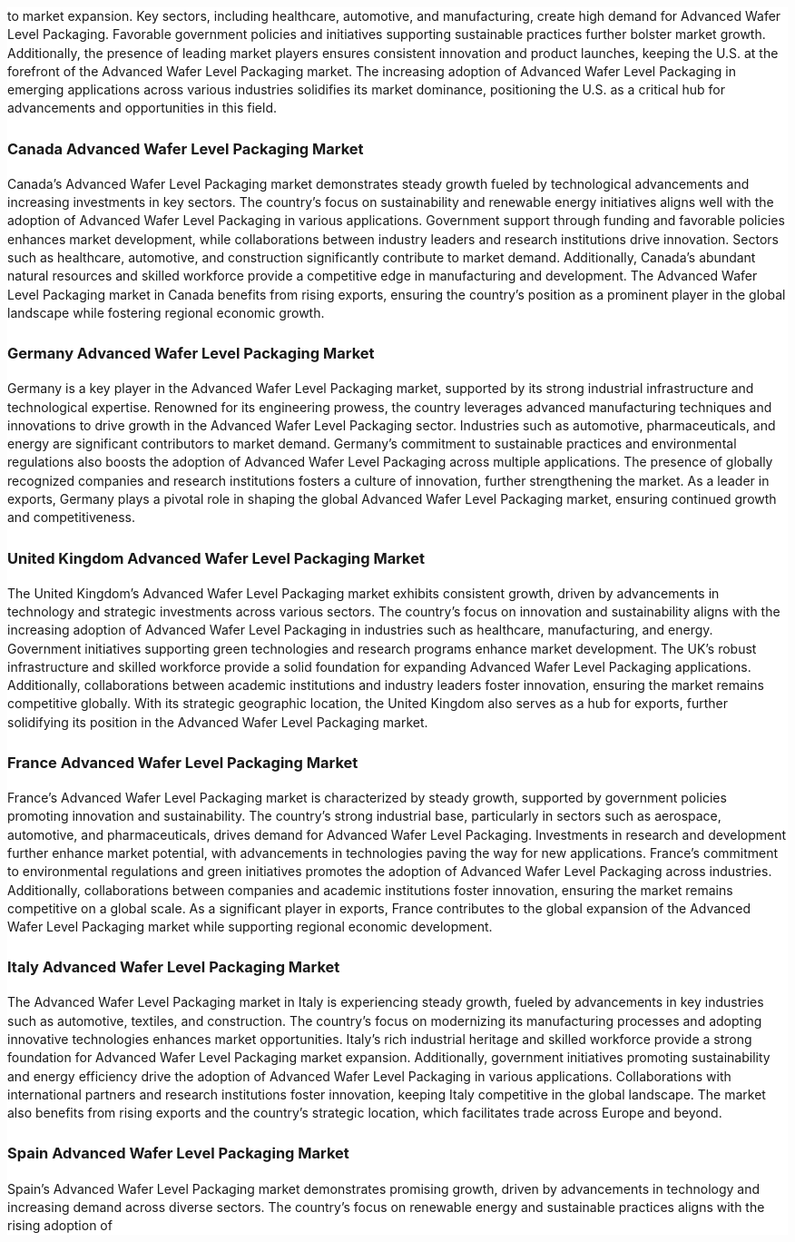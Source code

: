 to market expansion. Key sectors, including healthcare, automotive, and manufacturing, create high demand for Advanced Wafer Level Packaging. Favorable government policies and initiatives supporting sustainable practices further bolster market growth. Additionally, the presence of leading market players ensures consistent innovation and product launches, keeping the U.S. at the forefront of the Advanced Wafer Level Packaging market. The increasing adoption of Advanced Wafer Level Packaging in emerging applications across various industries solidifies its market dominance, positioning the U.S. as a critical hub for advancements and opportunities in this field.</p><h3>Canada Advanced Wafer Level Packaging Market</h3><p>Canada&rsquo;s Advanced Wafer Level Packaging market demonstrates steady growth fueled by technological advancements and increasing investments in key sectors. The country&rsquo;s focus on sustainability and renewable energy initiatives aligns well with the adoption of Advanced Wafer Level Packaging in various applications. Government support through funding and favorable policies enhances market development, while collaborations between industry leaders and research institutions drive innovation. Sectors such as healthcare, automotive, and construction significantly contribute to market demand. Additionally, Canada&rsquo;s abundant natural resources and skilled workforce provide a competitive edge in manufacturing and development. The Advanced Wafer Level Packaging market in Canada benefits from rising exports, ensuring the country&rsquo;s position as a prominent player in the global landscape while fostering regional economic growth.</p><h3>Germany Advanced Wafer Level Packaging Market</h3><p>Germany is a key player in the Advanced Wafer Level Packaging market, supported by its strong industrial infrastructure and technological expertise. Renowned for its engineering prowess, the country leverages advanced manufacturing techniques and innovations to drive growth in the Advanced Wafer Level Packaging sector. Industries such as automotive, pharmaceuticals, and energy are significant contributors to market demand. Germany&rsquo;s commitment to sustainable practices and environmental regulations also boosts the adoption of Advanced Wafer Level Packaging across multiple applications. The presence of globally recognized companies and research institutions fosters a culture of innovation, further strengthening the market. As a leader in exports, Germany plays a pivotal role in shaping the global Advanced Wafer Level Packaging market, ensuring continued growth and competitiveness.</p><h3>United Kingdom Advanced Wafer Level Packaging Market</h3><p>The United Kingdom&rsquo;s Advanced Wafer Level Packaging market exhibits consistent growth, driven by advancements in technology and strategic investments across various sectors. The country&rsquo;s focus on innovation and sustainability aligns with the increasing adoption of Advanced Wafer Level Packaging in industries such as healthcare, manufacturing, and energy. Government initiatives supporting green technologies and research programs enhance market development. The UK&rsquo;s robust infrastructure and skilled workforce provide a solid foundation for expanding Advanced Wafer Level Packaging applications. Additionally, collaborations between academic institutions and industry leaders foster innovation, ensuring the market remains competitive globally. With its strategic geographic location, the United Kingdom also serves as a hub for exports, further solidifying its position in the Advanced Wafer Level Packaging market.</p><h3>France Advanced Wafer Level Packaging Market</h3><p>France&rsquo;s Advanced Wafer Level Packaging market is characterized by steady growth, supported by government policies promoting innovation and sustainability. The country&rsquo;s strong industrial base, particularly in sectors such as aerospace, automotive, and pharmaceuticals, drives demand for Advanced Wafer Level Packaging. Investments in research and development further enhance market potential, with advancements in technologies paving the way for new applications. France&rsquo;s commitment to environmental regulations and green initiatives promotes the adoption of Advanced Wafer Level Packaging across industries. Additionally, collaborations between companies and academic institutions foster innovation, ensuring the market remains competitive on a global scale. As a significant player in exports, France contributes to the global expansion of the Advanced Wafer Level Packaging market while supporting regional economic development.</p><h3>Italy Advanced Wafer Level Packaging Market</h3><p>The Advanced Wafer Level Packaging market in Italy is experiencing steady growth, fueled by advancements in key industries such as automotive, textiles, and construction. The country&rsquo;s focus on modernizing its manufacturing processes and adopting innovative technologies enhances market opportunities. Italy&rsquo;s rich industrial heritage and skilled workforce provide a strong foundation for Advanced Wafer Level Packaging market expansion. Additionally, government initiatives promoting sustainability and energy efficiency drive the adoption of Advanced Wafer Level Packaging in various applications. Collaborations with international partners and research institutions foster innovation, keeping Italy competitive in the global landscape. The market also benefits from rising exports and the country&rsquo;s strategic location, which facilitates trade across Europe and beyond.</p><h3>Spain Advanced Wafer Level Packaging Market</h3><p>Spain&rsquo;s Advanced Wafer Level Packaging market demonstrates promising growth, driven by advancements in technology and increasing demand across diverse sectors. The country&rsquo;s focus on renewable energy and sustainable practices aligns with the rising adoption of